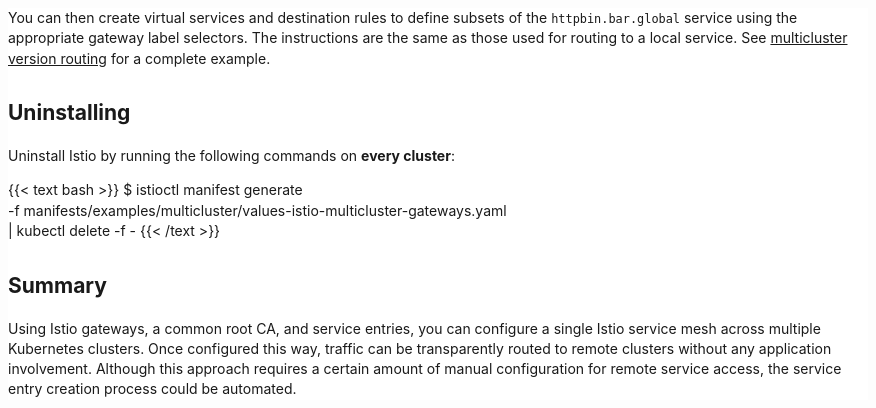 You can then create virtual services and destination rules
to define subsets of the `httpbin.bar.global` service using the appropriate gateway label selectors.
The instructions are the same as those used for routing to a local service.
See [multicluster version routing](/blog/2019/multicluster-version-routing/)
for a complete example.

## Uninstalling

Uninstall Istio by running the following commands on **every cluster**:

{{< text bash >}}
$ istioctl manifest generate \
    -f manifests/examples/multicluster/values-istio-multicluster-gateways.yaml \
    | kubectl delete -f -
{{< /text >}}

## Summary

Using Istio gateways, a common root CA, and service entries, you can configure
a single Istio service mesh across multiple Kubernetes clusters.
Once configured this way, traffic can be transparently routed to remote clusters
without any application involvement.
Although this approach requires a certain amount of manual configuration for
remote service access, the service entry creation process could be automated.
